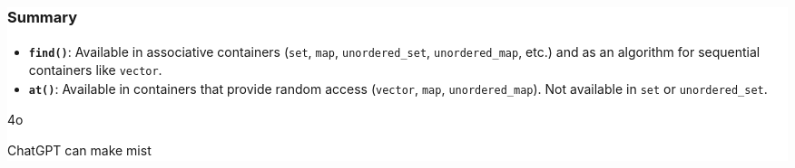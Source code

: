 
### Summary

- **`find()`**: Available in associative containers (`set`, `map`, `unordered_set`, `unordered_map`, etc.) and as an algorithm for sequential containers like `vector`.
- **`at()`**: Available in containers that provide random access (`vector`, `map`, `unordered_map`). Not available in `set` or `unordered_set`.

4o

ChatGPT can make mist
